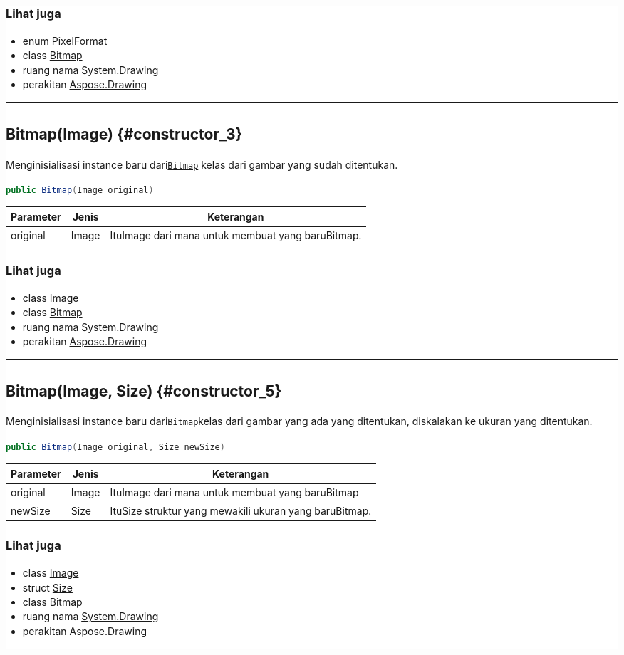 ### Lihat juga

* enum [PixelFormat](../../../system.drawing.imaging/pixelformat/)
* class [Bitmap](../)
* ruang nama [System.Drawing](../../bitmap/)
* perakitan [Aspose.Drawing](../../../)

---

## Bitmap(Image) {#constructor_3}

Menginisialisasi instance baru dari[`Bitmap`](../) kelas dari gambar yang sudah ditentukan.

```csharp
public Bitmap(Image original)
```

| Parameter | Jenis | Keterangan |
| --- | --- | --- |
| original | Image | ItuImage dari mana untuk membuat yang baruBitmap. |

### Lihat juga

* class [Image](../../image/)
* class [Bitmap](../)
* ruang nama [System.Drawing](../../bitmap/)
* perakitan [Aspose.Drawing](../../../)

---

## Bitmap(Image, Size) {#constructor_5}

Menginisialisasi instance baru dari[`Bitmap`](../)kelas dari gambar yang ada yang ditentukan, diskalakan ke ukuran yang ditentukan.

```csharp
public Bitmap(Image original, Size newSize)
```

| Parameter | Jenis | Keterangan |
| --- | --- | --- |
| original | Image | ItuImage dari mana untuk membuat yang baruBitmap |
| newSize | Size | ItuSize struktur yang mewakili ukuran yang baruBitmap. |

### Lihat juga

* class [Image](../../image/)
* struct [Size](../../size/)
* class [Bitmap](../)
* ruang nama [System.Drawing](../../bitmap/)
* perakitan [Aspose.Drawing](../../../)

---